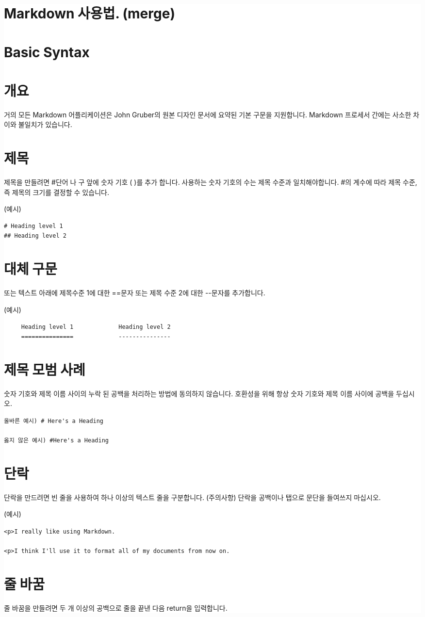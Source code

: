 # Markdown 사용법. (merge)
# Basic Syntax

# 개요
거의 모든 Markdown 어플리케이션은 John Gruber의 원본 디자인 문서에 요약된 기본 구문을 지원합니다. Markdown 프로세서 간에는 사소한 차이와 불일치가 있습니다.

# 제목
제목을 만들려면 #단어 나 구 앞에 숫자 기호 ( )를 추가 합니다. 
사용하는 숫자 기호의 수는 제목 수준과 일치해야합니다. 
#의 계수에 따라 제목 수준, 즉 제목의 크기를 결정할 수 있습니다.

(예시)     

    # Heading level 1      
    ## Heading level 2 

# 대체 구문
또는 텍스트 아래에 제목수준 1에 대한 ==문자 또는 제목 수준 2에 대한 --문자를 추가합니다.

(예시)

         Heading level 1             Heading level 2
         ===============             ---------------

# 제목 모범 사례
숫자 기호와 제목 이름 사이의 누락 된 공백을 처리하는 방법에 동의하지 않습니다.
호환성을 위해 항상 숫자 기호와 제목 이름 사이에 공백을 두십시오.

    올바른 예시) # Here's a Heading

    옳지 않은 예시) #Here's a Heading

# 단락
단락을 만드려면 빈 줄을 사용하여 하나 이상의 텍스트 줄을 구분합니다.
(주의사항) 단락을 공백이나 탭으로 문단을 들여쓰지 마십시오.

(예시)

    <p>I really like using Markdown.

    <p>I think I'll use it to format all of my documents from now on.

# 줄 바꿈 <br>
줄 바꿈을 만들려면 두 개 이상의 공백으로 줄을 끝낸 다음 return을 입력합니다.
